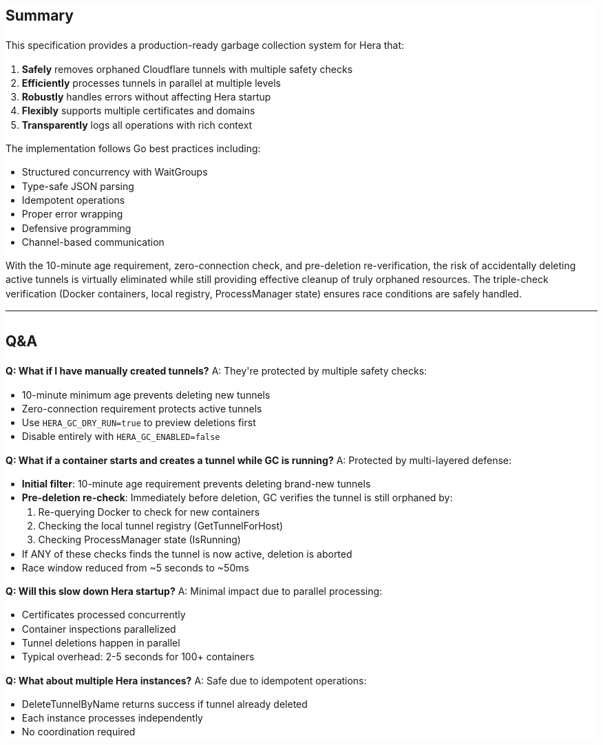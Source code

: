## Summary

This specification provides a production-ready garbage collection system for Hera that:

1. **Safely** removes orphaned Cloudflare tunnels with multiple safety checks
2. **Efficiently** processes tunnels in parallel at multiple levels
3. **Robustly** handles errors without affecting Hera startup
4. **Flexibly** supports multiple certificates and domains
5. **Transparently** logs all operations with rich context

The implementation follows Go best practices including:
- Structured concurrency with WaitGroups
- Type-safe JSON parsing
- Idempotent operations
- Proper error wrapping
- Defensive programming
- Channel-based communication

With the 10-minute age requirement, zero-connection check, and pre-deletion re-verification, the risk of accidentally deleting active tunnels is virtually eliminated while still providing effective cleanup of truly orphaned resources. The triple-check verification (Docker containers, local registry, ProcessManager state) ensures race conditions are safely handled.

---

## Q&A

**Q: What if I have manually created tunnels?**
A: They're protected by multiple safety checks:
- 10-minute minimum age prevents deleting new tunnels
- Zero-connection requirement protects active tunnels
- Use `HERA_GC_DRY_RUN=true` to preview deletions first
- Disable entirely with `HERA_GC_ENABLED=false`

**Q: What if a container starts and creates a tunnel while GC is running?**
A: Protected by multi-layered defense:
- **Initial filter**: 10-minute age requirement prevents deleting brand-new tunnels
- **Pre-deletion re-check**: Immediately before deletion, GC verifies the tunnel is still orphaned by:
  1. Re-querying Docker to check for new containers
  2. Checking the local tunnel registry (GetTunnelForHost)
  3. Checking ProcessManager state (IsRunning)
- If ANY of these checks finds the tunnel is now active, deletion is aborted
- Race window reduced from ~5 seconds to ~50ms

**Q: Will this slow down Hera startup?**
A: Minimal impact due to parallel processing:
- Certificates processed concurrently
- Container inspections parallelized
- Tunnel deletions happen in parallel
- Typical overhead: 2-5 seconds for 100+ containers

**Q: What about multiple Hera instances?**
A: Safe due to idempotent operations:
- DeleteTunnelByName returns success if tunnel already deleted
- Each instance processes independently
- No coordination required
